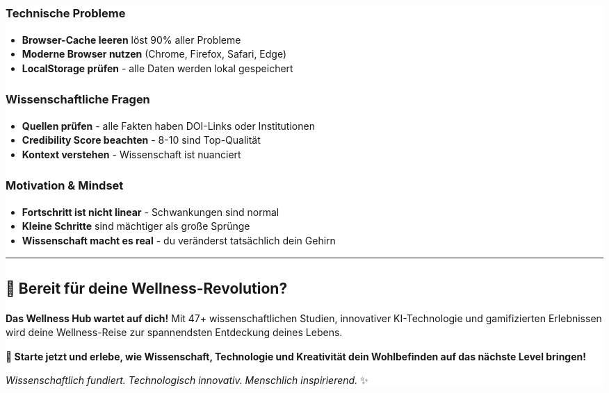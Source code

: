 ### Technische Probleme
- **Browser-Cache leeren** löst 90% aller Probleme
- **Moderne Browser nutzen** (Chrome, Firefox, Safari, Edge)
- **LocalStorage prüfen** - alle Daten werden lokal gespeichert

### Wissenschaftliche Fragen
- **Quellen prüfen** - alle Fakten haben DOI-Links oder Institutionen
- **Credibility Score beachten** - 8-10 sind Top-Qualität
- **Kontext verstehen** - Wissenschaft ist nuanciert

### Motivation & Mindset
- **Fortschritt ist nicht linear** - Schwankungen sind normal
- **Kleine Schritte** sind mächtiger als große Sprünge
- **Wissenschaft macht es real** - du veränderst tatsächlich dein Gehirn

---

## 🎉 Bereit für deine Wellness-Revolution?

**Das Wellness Hub wartet auf dich!** Mit 47+ wissenschaftlichen Studien, innovativer KI-Technologie und gamifizierten Erlebnissen wird deine Wellness-Reise zur spannendsten Entdeckung deines Lebens.

**🚀 Starte jetzt und erlebe, wie Wissenschaft, Technologie und Kreativität dein Wohlbefinden auf das nächste Level bringen!**

*Wissenschaftlich fundiert. Technologisch innovativ. Menschlich inspirierend.* ✨
